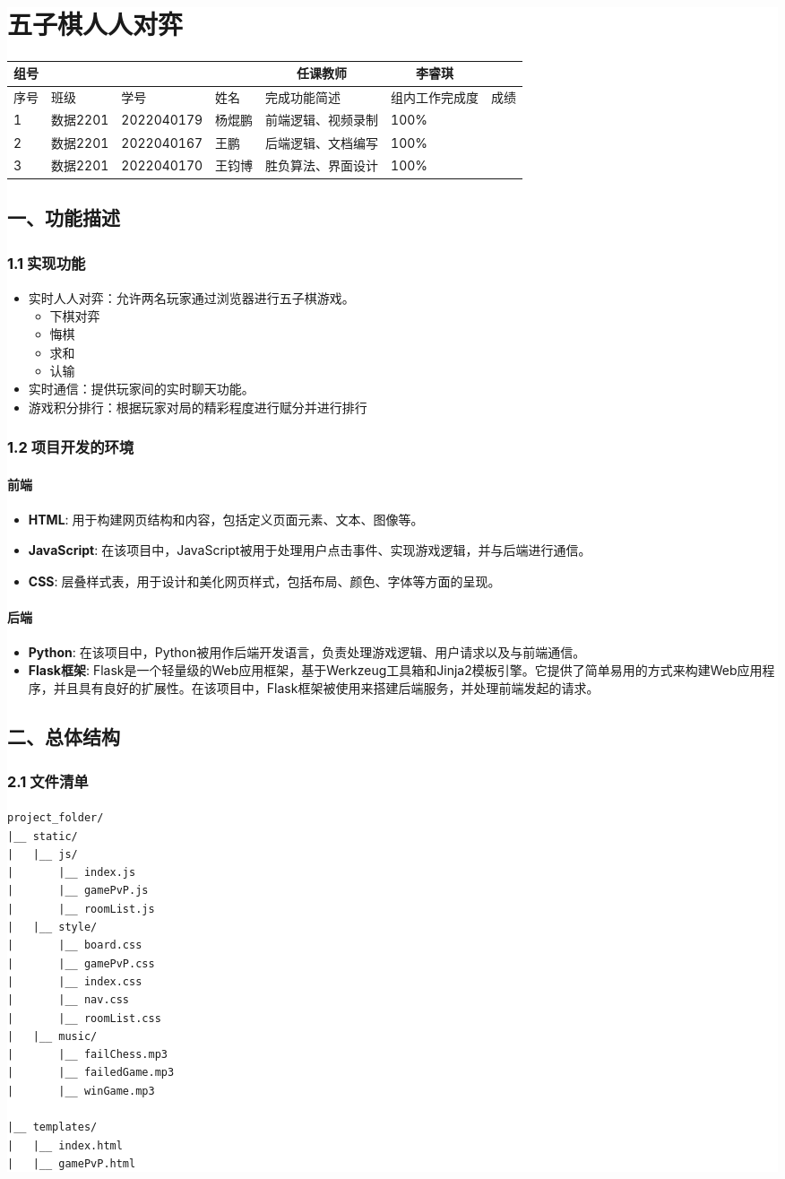 # 五子棋人人对弈 

| 组号 |          |            |        | 任课教师           | 李睿琪         |      |
| ---- | -------- | ---------- | ------ | ------------------ | -------------- | ---- |
| 序号 | 班级     | 学号       | 姓名   | 完成功能简述       | 组内工作完成度 | 成绩 |
| 1    | 数据2201 | 2022040179 | 杨焜鹏 | 前端逻辑、视频录制 | 100%           |      |
| 2    | 数据2201 | 2022040167 | 王鹏   | 后端逻辑、文档编写 | 100%           |      |
| 3    | 数据2201 | 2022040170 | 王钧博 | 胜负算法、界面设计 | 100%           |      |



## 一、功能描述

### 1.1 实现功能

- 实时人人对弈：允许两名玩家通过浏览器进行五子棋游戏。
  - 下棋对弈
  - 悔棋
  - 求和
  - 认输
- 实时通信：提供玩家间的实时聊天功能。
- 游戏积分排行：根据玩家对局的精彩程度进行赋分并进行排行

### 1.2 项目开发的环境
#### 前端
- **HTML**: 用于构建网页结构和内容，包括定义页面元素、文本、图像等。

- **JavaScript**: 在该项目中，JavaScript被用于处理用户点击事件、实现游戏逻辑，并与后端进行通信。

- **CSS**: 层叠样式表，用于设计和美化网页样式，包括布局、颜色、字体等方面的呈现。

#### 后端
- **Python**: 在该项目中，Python被用作后端开发语言，负责处理游戏逻辑、用户请求以及与前端通信。
- **Flask框架**: Flask是一个轻量级的Web应用框架，基于Werkzeug工具箱和Jinja2模板引擎。它提供了简单易用的方式来构建Web应用程序，并且具有良好的扩展性。在该项目中，Flask框架被使用来搭建后端服务，并处理前端发起的请求。

## 二、总体结构

### 2.1 文件清单
```
project_folder/
|__ static/
|   |__ js/
|       |__ index.js
|       |__ gamePvP.js
|       |__ roomList.js
|   |__ style/
|       |__ board.css
|       |__ gamePvP.css
|       |__ index.css
|       |__ nav.css
|       |__ roomList.css
|   |__ music/
|       |__ failChess.mp3
|       |__ failedGame.mp3
|       |__ winGame.mp3

|__ templates/
|   |__ index.html
|   |__ gamePvP.html
```